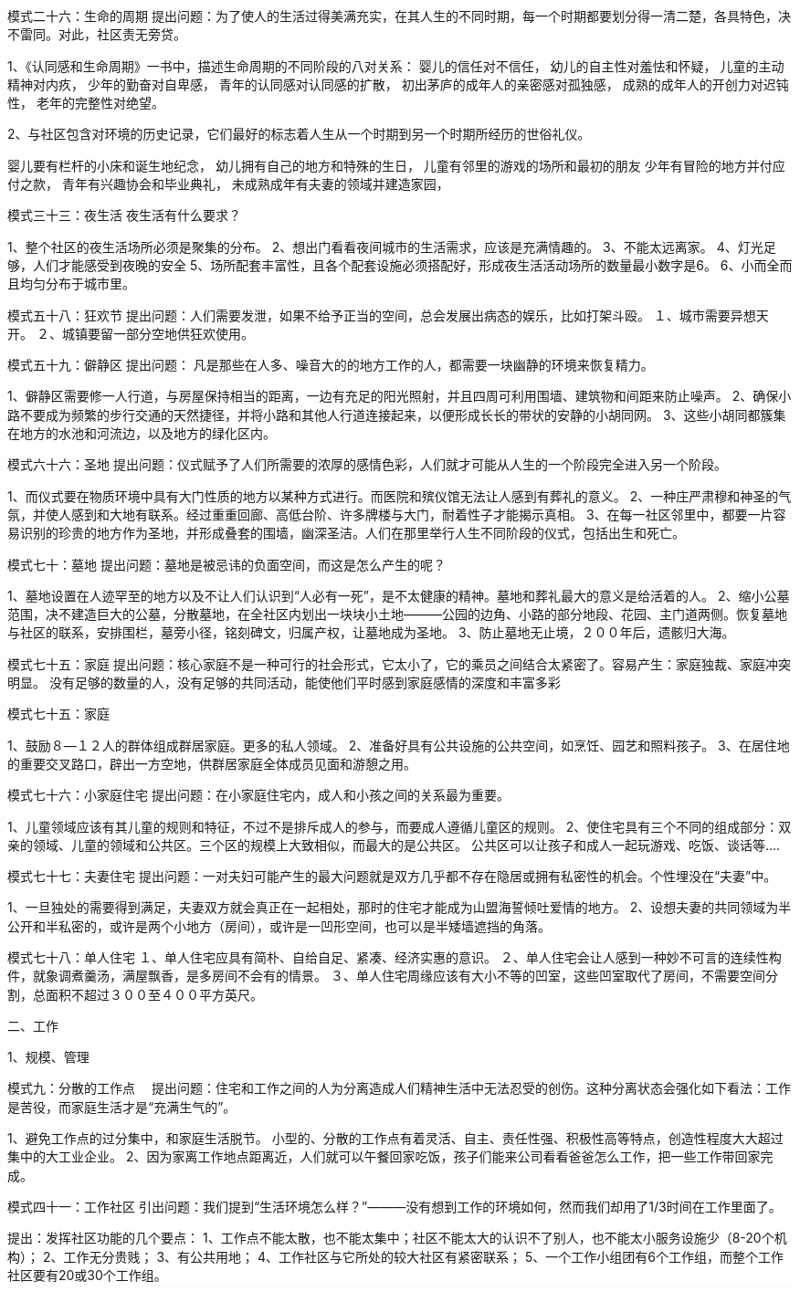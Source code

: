 模式二十六：生命的周期 提出问题：为了使人的生活过得美满充实，在其人生的不同时期，每一个时期都要划分得一清二楚，各具特色，决不雷同。对此，社区责无旁贷。

1、《认同感和生命周期》一书中，描述生命周期的不同阶段的八对关系： 婴儿的信任对不信任， 幼儿的自主性对羞怯和怀疑， 儿童的主动精神对内疚， 少年的勤奋对自卑感， 青年的认同感对认同感的扩散， 初出茅庐的成年人的亲密感对孤独感， 成熟的成年人的开创力对迟钝性， 老年的完整性对绝望。

2、与社区包含对环境的历史记录，它们最好的标志着人生从一个时期到另一个时期所经历的世俗礼仪。

婴儿要有栏杆的小床和诞生地纪念， 幼儿拥有自己的地方和特殊的生日， 儿童有邻里的游戏的场所和最初的朋友 少年有冒险的地方并付应付之款， 青年有兴趣协会和毕业典礼， 未成熟成年有夫妻的领域并建造家园，

模式三十三：夜生活 夜生活有什么要求？

1、整个社区的夜生活场所必须是聚集的分布。 2、想出门看看夜间城市的生活需求，应该是充满情趣的。 3、不能太远离家。 4、灯光足够，人们才能感受到夜晚的安全 5、场所配套丰富性，且各个配套设施必须搭配好，形成夜生活活动场所的数量最小数字是6。 6、小而全而且均匀分布于城市里。

模式五十八：狂欢节 提出问题：人们需要发泄，如果不给予正当的空间，总会发展出病态的娱乐，比如打架斗殴。 １、城市需要异想天开。 ２、城镇要留一部分空地供狂欢使用。

模式五十九：僻静区 提出问题： 凡是那些在人多、噪音大的的地方工作的人，都需要一块幽静的环境来恢复精力。

1、僻静区需要修一人行道，与房屋保持相当的距离，一边有充足的阳光照射，并且四周可利用围墙、建筑物和间距来防止噪声。 2、确保小路不要成为频繁的步行交通的天然捷径，并将小路和其他人行道连接起来，以便形成长长的带状的安静的小胡同网。 3、这些小胡同都簇集在地方的水池和河流边，以及地方的绿化区内。

模式六十六：圣地 提出问题：仪式赋予了人们所需要的浓厚的感情色彩，人们就才可能从人生的一个阶段完全进入另一个阶段。

1、而仪式要在物质环境中具有大门性质的地方以某种方式进行。而医院和殡仪馆无法让人感到有葬礼的意义。 2、一种庄严肃穆和神圣的气氛，并使人感到和大地有联系。经过重重回廊、高低台阶、许多牌楼与大门，耐着性子才能揭示真相。 3、在每一社区邻里中，都要一片容易识别的珍贵的地方作为圣地，并形成叠套的围墙，幽深圣洁。人们在那里举行人生不同阶段的仪式，包括出生和死亡。

模式七十：墓地 提出问题：墓地是被忌讳的负面空间，而这是怎么产生的呢？

1、墓地设置在人迹罕至的地方以及不让人们认识到“人必有一死”，是不太健康的精神。墓地和葬礼最大的意义是给活着的人。 2、缩小公墓范围，决不建造巨大的公墓，分散墓地，在全社区内划出一块块小土地———公园的边角、小路的部分地段、花园、主门道两侧。恢复墓地与社区的联系，安排围栏，墓旁小径，铭刻碑文，归属产权，让墓地成为圣地。 3、防止墓地无止境，２００年后，遗骸归大海。

模式七十五：家庭 提出问题：核心家庭不是一种可行的社会形式，它太小了，它的乘员之间结合太紧密了。容易产生：家庭独裁、家庭冲突明显。 没有足够的数量的人，没有足够的共同活动，能使他们平时感到家庭感情的深度和丰富多彩

模式七十五：家庭

1、鼓励８―１２人的群体组成群居家庭。更多的私人领域。 2、准备好具有公共设施的公共空间，如烹饪、园艺和照料孩子。 3、在居住地的重要交叉路口，辟出一方空地，供群居家庭全体成员见面和游憩之用。

模式七十六：小家庭住宅 提出问题：在小家庭住宅内，成人和小孩之间的关系最为重要。

1、儿童领域应该有其儿童的规则和特征，不过不是排斥成人的参与，而要成人遵循儿童区的规则。 2、使住宅具有三个不同的组成部分：双亲的领域、儿童的领域和公共区。三个区的规模上大致相似，而最大的是公共区。 公共区可以让孩子和成人一起玩游戏、吃饭、谈话等….

模式七十七：夫妻住宅 提出问题：一对夫妇可能产生的最大问题就是双方几乎都不存在隐居或拥有私密性的机会。个性埋没在“夫妻”中。

1、一旦独处的需要得到满足，夫妻双方就会真正在一起相处，那时的住宅才能成为山盟海誓倾吐爱情的地方。 2、设想夫妻的共同领域为半公开和半私密的，或许是两个小地方（房间），或许是一凹形空间，也可以是半矮墙遮挡的角落。

模式七十八：单人住宅 １、单人住宅应具有简朴、自给自足、紧凑、经济实惠的意识。 ２、单人住宅会让人感到一种妙不可言的连续性构件，就象调煮羹汤，满屋飘香，是多房间不会有的情景。 ３、单人住宅周缘应该有大小不等的凹室，这些凹室取代了房间，不需要空间分割，总面积不超过３００至４００平方英尺。

二、工作

1、规模、管理

模式九：分散的工作点 　提出问题：住宅和工作之间的人为分离造成人们精神生活中无法忍受的创伤。这种分离状态会强化如下看法：工作是苦役，而家庭生活才是“充满生气的”。

1、避免工作点的过分集中，和家庭生活脱节。 小型的、分散的工作点有着灵活、自主、责任性强、积极性高等特点，创造性程度大大超过集中的大工业企业。 2、因为家离工作地点距离近，人们就可以午餐回家吃饭，孩子们能来公司看看爸爸怎么工作，把一些工作带回家完成。

模式四十一：工作社区 引出问题：我们提到“生活环境怎么样？”———没有想到工作的环境如何，然而我们却用了1/3时间在工作里面了。

提出：发挥社区功能的几个要点： 1、工作点不能太散，也不能太集中；社区不能太大的认识不了别人，也不能太小服务设施少（8-20个机构）； 2、工作无分贵贱； 3、有公共用地； 4、工作社区与它所处的较大社区有紧密联系； 5、一个工作小组团有6个工作组，而整个工作社区要有20或30个工作组。
